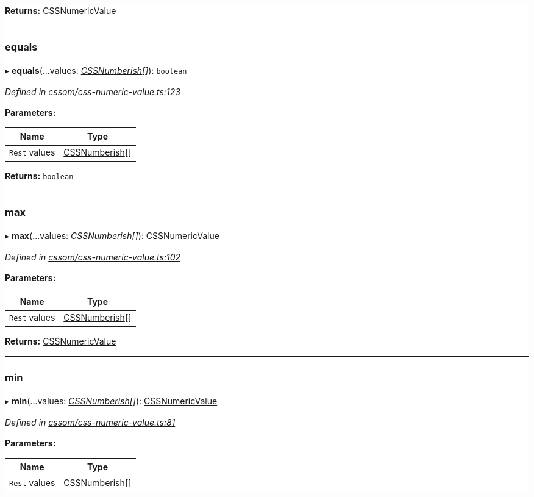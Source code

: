 **Returns:** [CSSNumericValue](_cssom_css_numeric_value_.cssnumericvalue.md)

___
<a id="equals"></a>

###  equals

▸ **equals**(...values: *[CSSNumberish](../modules/_cssom_css_numeric_value_.md#cssnumberish)[]*): `boolean`

*Defined in [cssom/css-numeric-value.ts:123](https://github.com/umbopepato/visua/blob/221e6a0/src/cssom/css-numeric-value.ts#L123)*

**Parameters:**

| Name | Type |
| ------ | ------ |
| `Rest` values | [CSSNumberish](../modules/_cssom_css_numeric_value_.md#cssnumberish)[] |

**Returns:** `boolean`

___
<a id="max"></a>

###  max

▸ **max**(...values: *[CSSNumberish](../modules/_cssom_css_numeric_value_.md#cssnumberish)[]*): [CSSNumericValue](_cssom_css_numeric_value_.cssnumericvalue.md)

*Defined in [cssom/css-numeric-value.ts:102](https://github.com/umbopepato/visua/blob/221e6a0/src/cssom/css-numeric-value.ts#L102)*

**Parameters:**

| Name | Type |
| ------ | ------ |
| `Rest` values | [CSSNumberish](../modules/_cssom_css_numeric_value_.md#cssnumberish)[] |

**Returns:** [CSSNumericValue](_cssom_css_numeric_value_.cssnumericvalue.md)

___
<a id="min"></a>

###  min

▸ **min**(...values: *[CSSNumberish](../modules/_cssom_css_numeric_value_.md#cssnumberish)[]*): [CSSNumericValue](_cssom_css_numeric_value_.cssnumericvalue.md)

*Defined in [cssom/css-numeric-value.ts:81](https://github.com/umbopepato/visua/blob/221e6a0/src/cssom/css-numeric-value.ts#L81)*

**Parameters:**

| Name | Type |
| ------ | ------ |
| `Rest` values | [CSSNumberish](../modules/_cssom_css_numeric_value_.md#cssnumberish)[] |
